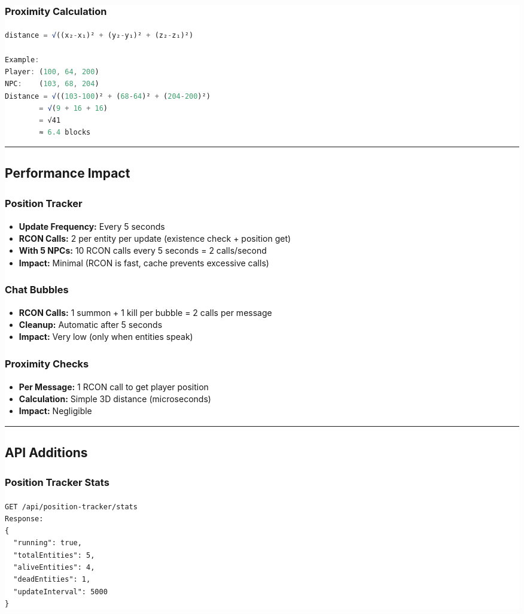 ### Proximity Calculation
```javascript
distance = √((x₂-x₁)² + (y₂-y₁)² + (z₂-z₁)²)

Example:
Player: (100, 64, 200)
NPC:    (103, 68, 204)
Distance = √((103-100)² + (68-64)² + (204-200)²)
        = √(9 + 16 + 16)
        = √41
        ≈ 6.4 blocks
```

---

## Performance Impact

### Position Tracker
- **Update Frequency:** Every 5 seconds
- **RCON Calls:** 2 per entity per update (existence check + position get)
- **With 5 NPCs:** 10 RCON calls every 5 seconds = 2 calls/second
- **Impact:** Minimal (RCON is fast, cache prevents excessive calls)

### Chat Bubbles
- **RCON Calls:** 1 summon + 1 kill per bubble = 2 calls per message
- **Cleanup:** Automatic after 5 seconds
- **Impact:** Very low (only when entities speak)

### Proximity Checks
- **Per Message:** 1 RCON call to get player position
- **Calculation:** Simple 3D distance (microseconds)
- **Impact:** Negligible

---

## API Additions

### Position Tracker Stats
```
GET /api/position-tracker/stats
Response:
{
  "running": true,
  "totalEntities": 5,
  "aliveEntities": 4,
  "deadEntities": 1,
  "updateInterval": 5000
}
```
